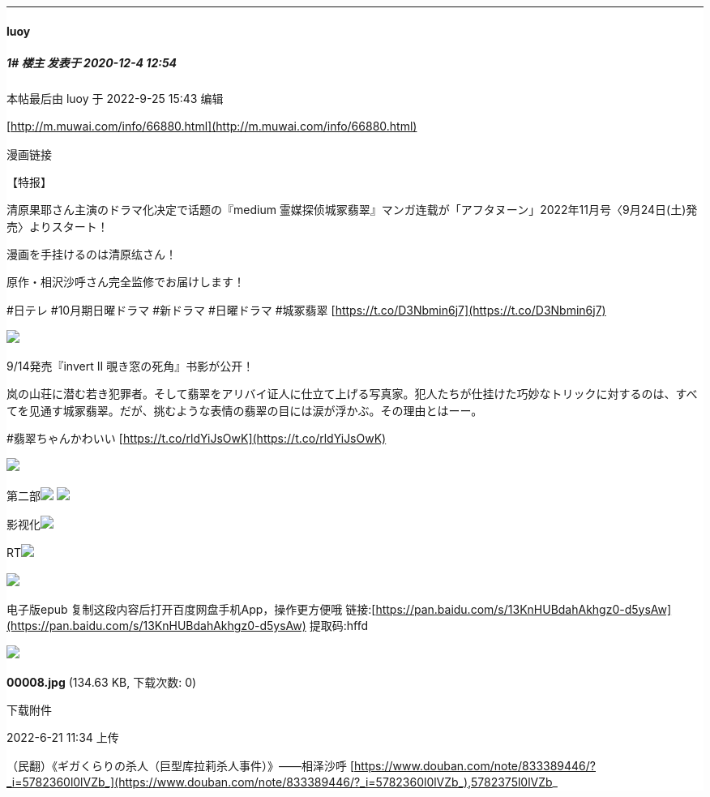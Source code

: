 

*****

####  luoy  
##### 1#       楼主       发表于 2020-12-4 12:54

 本帖最后由 luoy 于 2022-9-25 15:43 编辑 

[http://m.muwai.com/info/66880.html](http://m.muwai.com/info/66880.html)

漫画链接

【特报】

清原果耶さん主演のドラマ化决定で话题の『medium 霊媒探侦城冢翡翠』マンガ连载が「アフタヌーン」2022年11月号〈9月24日(土)発売〉よりスタート！

漫画を手挂けるのは清原纮さん！

原作・相沢沙呼さん完全监修でお届けします！

#日テレ #10月期日曜ドラマ #新ドラマ #日曜ドラマ #城冢翡翠 [https://t.co/D3Nbmin6j7](https://t.co/D3Nbmin6j7)

<img src="https://p.sda1.dev/6/5088cd0c67ae33d679e4f5dfe98fbac4/CMP_20220823233418053.jpg" referrerpolicy="no-referrer">

9/14発売『invert II 覗き窓の死角』书影が公开！

岚の山荘に潜む若き犯罪者。そして翡翠をアリバイ证人に仕立て上げる写真家。犯人たちが仕挂けた巧妙なトリックに対するのは、すべてを见通す城冢翡翠。だが、挑むような表情の翡翠の目には涙が浮かぶ。その理由とはーー。

#翡翠ちゃんかわいい [https://t.co/rldYiJsOwK](https://t.co/rldYiJsOwK)

<img src="https://p.sda1.dev/6/298c4495fea1dcc3dcfcd24c5e32da08/CMP_20220820123239857.jpg" referrerpolicy="no-referrer">

第二部<img src="https://p.sda1.dev/6/d3ae25882d62e09b87930ae483823e28/5s2mhulgauq10fskeaqzdiu2f.jpg" referrerpolicy="no-referrer">
<img src="https://p.sda1.dev/6/e9fe5b4e9b92ba7056c17535ce7ad037/CMP_20220818005157751.jpg" referrerpolicy="no-referrer">

影视化<img src="https://p.sda1.dev/6/33df7c39fbf4c1f84626693e8888b5a8/79f4c5acf7a149e1.jpg" referrerpolicy="no-referrer">

RT<img src="https://p.sda1.dev/0/5c6929a268bb141195744c82fedbecdf/IMG_CMP_13037467.jpeg" referrerpolicy="no-referrer">

<img src="https://p.sda1.dev/0/b9f4dbf03dfa822d6b4216b70c761d72/IMG_CMP_153140766.jpeg" referrerpolicy="no-referrer">

电子版epub 复制这段内容后打开百度网盘手机App，操作更方便哦 链接:[https://pan.baidu.com/s/13KnHUBdahAkhgz0-d5ysAw](https://pan.baidu.com/s/13KnHUBdahAkhgz0-d5ysAw) 提取码:hffd

<img src="https://img.saraba1st.com/forum/202206/21/113408huxz3o8ej8edzzq2.jpg" referrerpolicy="no-referrer">

<strong>00008.jpg</strong> (134.63 KB, 下载次数: 0)

下载附件

2022-6-21 11:34 上传

（民翻）《ギガくらりの杀人（巨型库拉莉杀人事件）》——相泽沙呼
[https://www.douban.com/note/833389446/?_i=5782360l0lVZb_](https://www.douban.com/note/833389446/?_i=5782360l0lVZb_),5782375l0lVZb_
